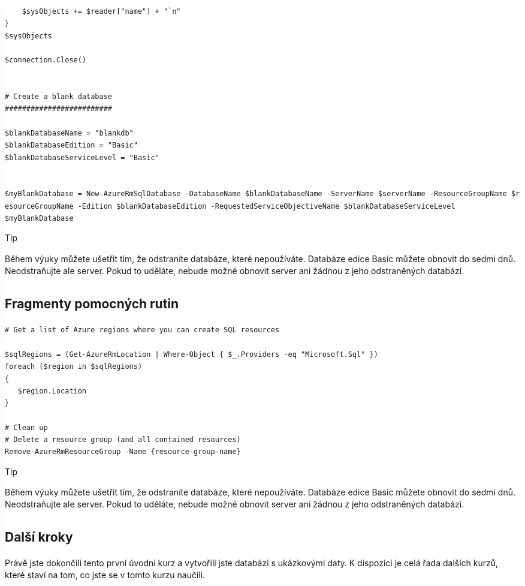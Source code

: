 ```
    $sysObjects += $reader["name"] + "`n"
}
$sysObjects

$connection.Close()


# Create a blank database
#########################

$blankDatabaseName = "blankdb"
$blankDatabaseEdition = "Basic"
$blankDatabaseServiceLevel = "Basic"


$myBlankDatabase = New-AzureRmSqlDatabase -DatabaseName $blankDatabaseName -ServerName $serverName -ResourceGroupName $resourceGroupName -Edition $blankDatabaseEdition -RequestedServiceObjectiveName $blankDatabaseServiceLevel
$myBlankDatabase
```



> [!TIP]
> Během výuky můžete ušetřit tím, že odstraníte databáze, které nepoužíváte. Databáze edice Basic můžete obnovit do sedmi dnů. Neodstraňujte ale server. Pokud to uděláte, nebude možné obnovit server ani žádnou z jeho odstraněných databází.

## <a name="helper-snippets"></a>Fragmenty pomocných rutin

```
# Get a list of Azure regions where you can create SQL resources

$sqlRegions = (Get-AzureRmLocation | Where-Object { $_.Providers -eq "Microsoft.Sql" })
foreach ($region in $sqlRegions)
{
   $region.Location
}

# Clean up
# Delete a resource group (and all contained resources)
Remove-AzureRmResourceGroup -Name {resource-group-name}
```

> [!TIP]
> Během výuky můžete ušetřit tím, že odstraníte databáze, které nepoužíváte. Databáze edice Basic můžete obnovit do sedmi dnů. Neodstraňujte ale server. Pokud to uděláte, nebude možné obnovit server ani žádnou z jeho odstraněných databází.
>

## <a name="next-steps"></a>Další kroky
Právě jste dokončili tento první úvodní kurz a vytvořili jste databázi s ukázkovými daty. K dispozici je celá řada dalších kurzů, které staví na tom, co jste se v tomto kurzu naučili. 
